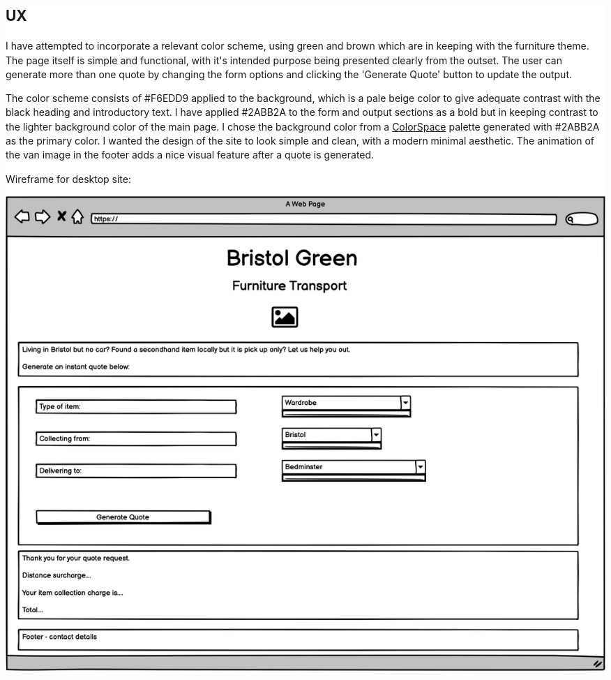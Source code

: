 ## UX

I have attempted to incorporate a relevant color scheme, using green and brown which are in keeping with the furniture theme. The page itself is simple and functional, with it's intended purpose being presented clearly from the outset. The user can generate more than one quote by changing the form options and clicking the 'Generate Quote' button to update the output.  

The color scheme consists of #F6EDD9 applied to the background, which is a pale beige color to give adequate contrast with the black heading and introductory text. I have applied #2ABB2A to the form and output sections as a bold but in keeping contrast to the lighter background color of the main page. I chose the background color from a <a href="https://mycolor.space/?hex=%232ABB2A&sub=1">ColorSpace</a> palette generated with #2ABB2A as the primary color. I wanted the design of the site to look simple and clean, with a modern minimal aesthetic. The animation of the van image in the footer adds a nice visual feature after a quote is generated.  


Wireframe for desktop site:


<div align="center">



![Desktop wireframe for Quote Generator](./assets/wireframes/wireframe_desktop.png)
